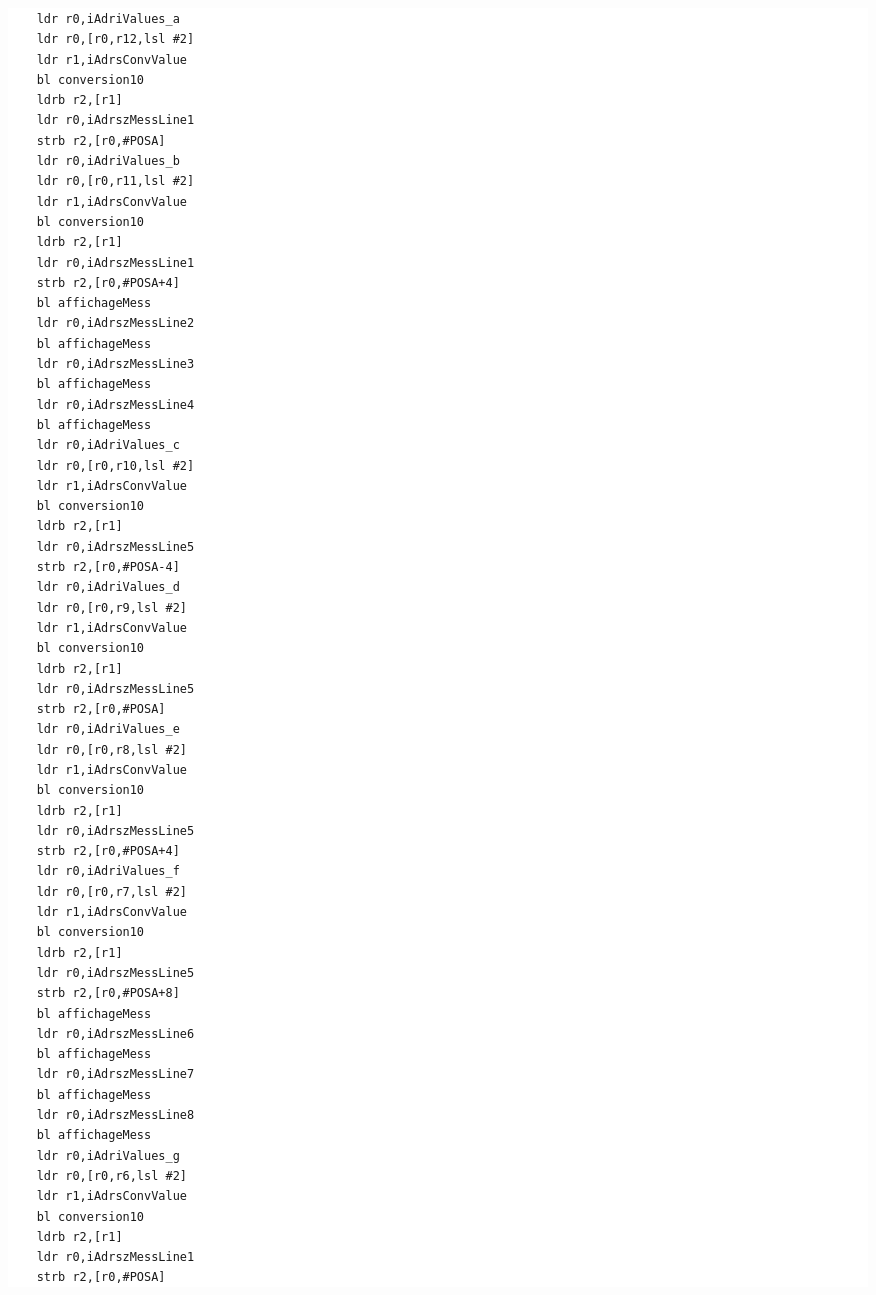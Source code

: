 ```ARM Assembly
    ldr r0,iAdriValues_a
    ldr r0,[r0,r12,lsl #2]
    ldr r1,iAdrsConvValue
    bl conversion10
    ldrb r2,[r1]
    ldr r0,iAdrszMessLine1
    strb r2,[r0,#POSA]
    ldr r0,iAdriValues_b
    ldr r0,[r0,r11,lsl #2]
    ldr r1,iAdrsConvValue
    bl conversion10
    ldrb r2,[r1]
    ldr r0,iAdrszMessLine1
    strb r2,[r0,#POSA+4]
    bl affichageMess
    ldr r0,iAdrszMessLine2
    bl affichageMess
    ldr r0,iAdrszMessLine3
    bl affichageMess
    ldr r0,iAdrszMessLine4
    bl affichageMess
    ldr r0,iAdriValues_c
    ldr r0,[r0,r10,lsl #2]
    ldr r1,iAdrsConvValue
    bl conversion10
    ldrb r2,[r1]
    ldr r0,iAdrszMessLine5
    strb r2,[r0,#POSA-4]
    ldr r0,iAdriValues_d
    ldr r0,[r0,r9,lsl #2]
    ldr r1,iAdrsConvValue
    bl conversion10
    ldrb r2,[r1]
    ldr r0,iAdrszMessLine5
    strb r2,[r0,#POSA]
    ldr r0,iAdriValues_e
    ldr r0,[r0,r8,lsl #2]
    ldr r1,iAdrsConvValue
    bl conversion10
    ldrb r2,[r1]
    ldr r0,iAdrszMessLine5
    strb r2,[r0,#POSA+4]
    ldr r0,iAdriValues_f
    ldr r0,[r0,r7,lsl #2]
    ldr r1,iAdrsConvValue
    bl conversion10
    ldrb r2,[r1]
    ldr r0,iAdrszMessLine5
    strb r2,[r0,#POSA+8]
    bl affichageMess
    ldr r0,iAdrszMessLine6
    bl affichageMess
    ldr r0,iAdrszMessLine7
    bl affichageMess
    ldr r0,iAdrszMessLine8
    bl affichageMess
    ldr r0,iAdriValues_g
    ldr r0,[r0,r6,lsl #2]
    ldr r1,iAdrsConvValue
    bl conversion10
    ldrb r2,[r1]
    ldr r0,iAdrszMessLine1
    strb r2,[r0,#POSA]
```